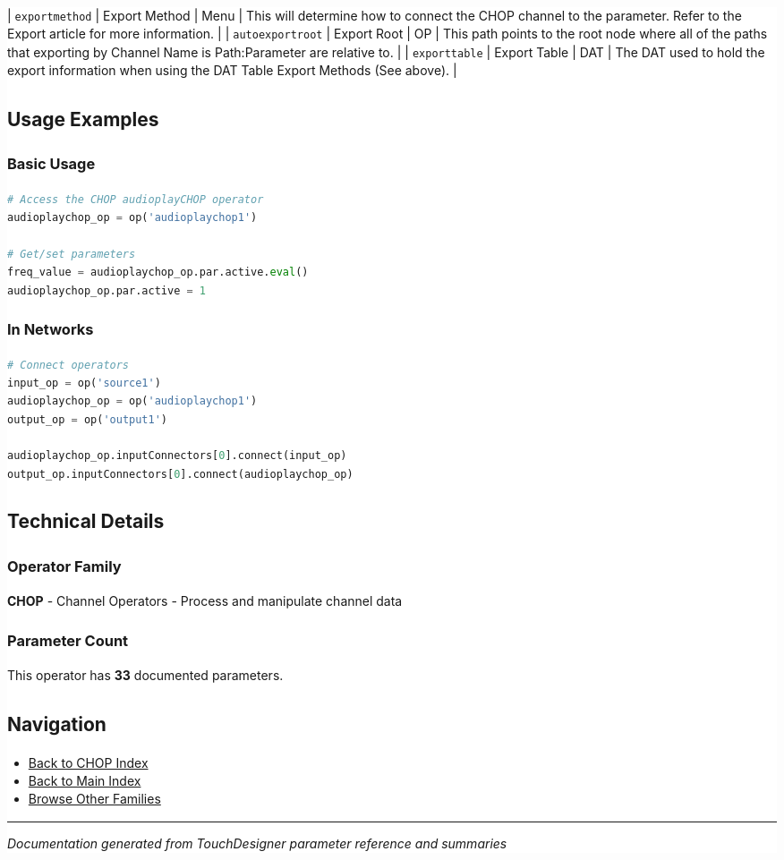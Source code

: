 | `exportmethod` | Export Method | Menu | This will determine how to connect the CHOP channel to the parameter. Refer to the Export article for more information. |
| `autoexportroot` | Export Root | OP | This path points to the root node where all of the paths that exporting by Channel Name is Path:Parameter are relative to. |
| `exporttable` | Export Table | DAT | The DAT used to hold the export information when using the DAT Table Export Methods (See above). |

## Usage Examples

### Basic Usage

```python
# Access the CHOP audioplayCHOP operator
audioplaychop_op = op('audioplaychop1')

# Get/set parameters
freq_value = audioplaychop_op.par.active.eval()
audioplaychop_op.par.active = 1
```

### In Networks

```python
# Connect operators
input_op = op('source1')
audioplaychop_op = op('audioplaychop1')
output_op = op('output1')

audioplaychop_op.inputConnectors[0].connect(input_op)
output_op.inputConnectors[0].connect(audioplaychop_op)
```

## Technical Details

### Operator Family

**CHOP** - Channel Operators - Process and manipulate channel data

### Parameter Count

This operator has **33** documented parameters.

## Navigation

- [Back to CHOP Index](../CHOP/CHOP_INDEX.md)
- [Back to Main Index](../OPERATORS_INDEX.md)
- [Browse Other Families](../OPERATORS_INDEX.md#quick-navigation)

---
*Documentation generated from TouchDesigner parameter reference and summaries*
